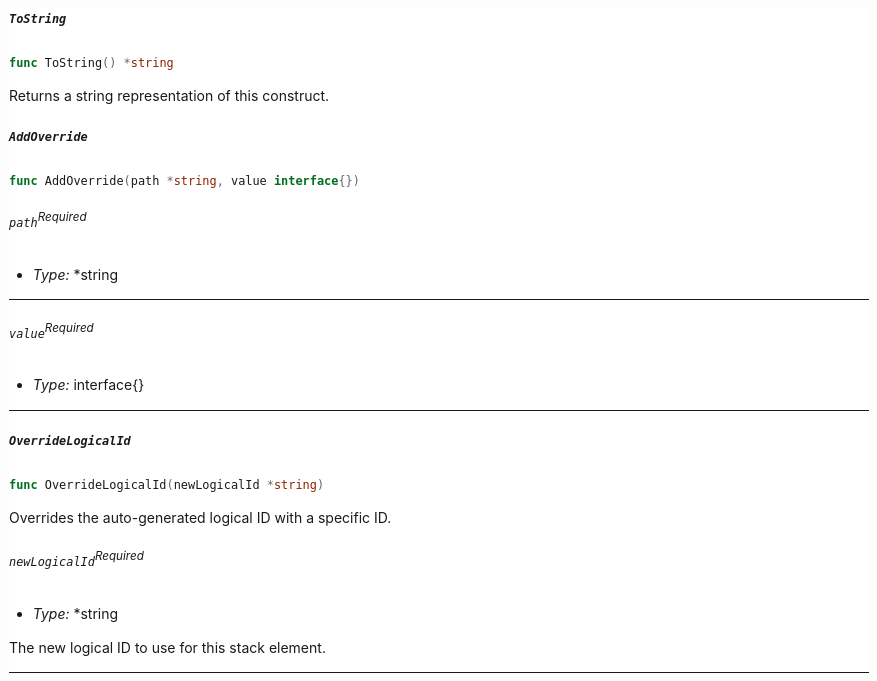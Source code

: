 
##### `ToString` <a name="ToString" id="@cdktf/provider-opentelekomcloud.dataOpentelekomcloudNetworkingNetworkV2.DataOpentelekomcloudNetworkingNetworkV2.toString"></a>

```go
func ToString() *string
```

Returns a string representation of this construct.

##### `AddOverride` <a name="AddOverride" id="@cdktf/provider-opentelekomcloud.dataOpentelekomcloudNetworkingNetworkV2.DataOpentelekomcloudNetworkingNetworkV2.addOverride"></a>

```go
func AddOverride(path *string, value interface{})
```

###### `path`<sup>Required</sup> <a name="path" id="@cdktf/provider-opentelekomcloud.dataOpentelekomcloudNetworkingNetworkV2.DataOpentelekomcloudNetworkingNetworkV2.addOverride.parameter.path"></a>

- *Type:* *string

---

###### `value`<sup>Required</sup> <a name="value" id="@cdktf/provider-opentelekomcloud.dataOpentelekomcloudNetworkingNetworkV2.DataOpentelekomcloudNetworkingNetworkV2.addOverride.parameter.value"></a>

- *Type:* interface{}

---

##### `OverrideLogicalId` <a name="OverrideLogicalId" id="@cdktf/provider-opentelekomcloud.dataOpentelekomcloudNetworkingNetworkV2.DataOpentelekomcloudNetworkingNetworkV2.overrideLogicalId"></a>

```go
func OverrideLogicalId(newLogicalId *string)
```

Overrides the auto-generated logical ID with a specific ID.

###### `newLogicalId`<sup>Required</sup> <a name="newLogicalId" id="@cdktf/provider-opentelekomcloud.dataOpentelekomcloudNetworkingNetworkV2.DataOpentelekomcloudNetworkingNetworkV2.overrideLogicalId.parameter.newLogicalId"></a>

- *Type:* *string

The new logical ID to use for this stack element.

---
